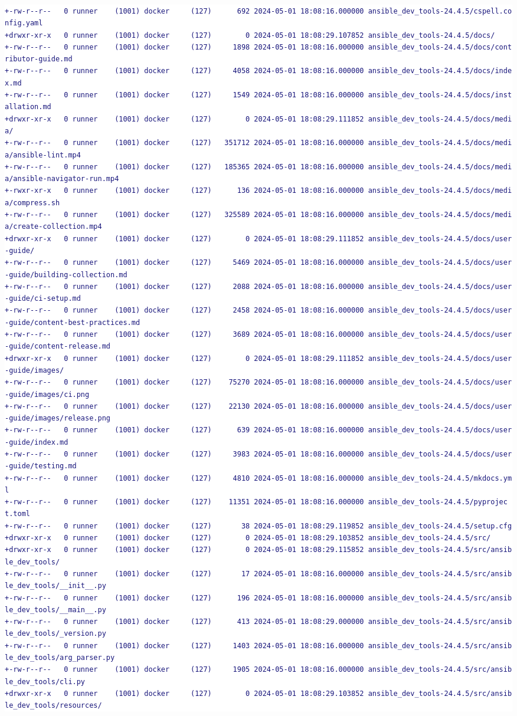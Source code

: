 ```diff
+-rw-r--r--   0 runner    (1001) docker     (127)      692 2024-05-01 18:08:16.000000 ansible_dev_tools-24.4.5/cspell.config.yaml
+drwxr-xr-x   0 runner    (1001) docker     (127)        0 2024-05-01 18:08:29.107852 ansible_dev_tools-24.4.5/docs/
+-rw-r--r--   0 runner    (1001) docker     (127)     1898 2024-05-01 18:08:16.000000 ansible_dev_tools-24.4.5/docs/contributor-guide.md
+-rw-r--r--   0 runner    (1001) docker     (127)     4058 2024-05-01 18:08:16.000000 ansible_dev_tools-24.4.5/docs/index.md
+-rw-r--r--   0 runner    (1001) docker     (127)     1549 2024-05-01 18:08:16.000000 ansible_dev_tools-24.4.5/docs/installation.md
+drwxr-xr-x   0 runner    (1001) docker     (127)        0 2024-05-01 18:08:29.111852 ansible_dev_tools-24.4.5/docs/media/
+-rw-r--r--   0 runner    (1001) docker     (127)   351712 2024-05-01 18:08:16.000000 ansible_dev_tools-24.4.5/docs/media/ansible-lint.mp4
+-rw-r--r--   0 runner    (1001) docker     (127)   185365 2024-05-01 18:08:16.000000 ansible_dev_tools-24.4.5/docs/media/ansible-navigator-run.mp4
+-rwxr-xr-x   0 runner    (1001) docker     (127)      136 2024-05-01 18:08:16.000000 ansible_dev_tools-24.4.5/docs/media/compress.sh
+-rw-r--r--   0 runner    (1001) docker     (127)   325589 2024-05-01 18:08:16.000000 ansible_dev_tools-24.4.5/docs/media/create-collection.mp4
+drwxr-xr-x   0 runner    (1001) docker     (127)        0 2024-05-01 18:08:29.111852 ansible_dev_tools-24.4.5/docs/user-guide/
+-rw-r--r--   0 runner    (1001) docker     (127)     5469 2024-05-01 18:08:16.000000 ansible_dev_tools-24.4.5/docs/user-guide/building-collection.md
+-rw-r--r--   0 runner    (1001) docker     (127)     2088 2024-05-01 18:08:16.000000 ansible_dev_tools-24.4.5/docs/user-guide/ci-setup.md
+-rw-r--r--   0 runner    (1001) docker     (127)     2458 2024-05-01 18:08:16.000000 ansible_dev_tools-24.4.5/docs/user-guide/content-best-practices.md
+-rw-r--r--   0 runner    (1001) docker     (127)     3689 2024-05-01 18:08:16.000000 ansible_dev_tools-24.4.5/docs/user-guide/content-release.md
+drwxr-xr-x   0 runner    (1001) docker     (127)        0 2024-05-01 18:08:29.111852 ansible_dev_tools-24.4.5/docs/user-guide/images/
+-rw-r--r--   0 runner    (1001) docker     (127)    75270 2024-05-01 18:08:16.000000 ansible_dev_tools-24.4.5/docs/user-guide/images/ci.png
+-rw-r--r--   0 runner    (1001) docker     (127)    22130 2024-05-01 18:08:16.000000 ansible_dev_tools-24.4.5/docs/user-guide/images/release.png
+-rw-r--r--   0 runner    (1001) docker     (127)      639 2024-05-01 18:08:16.000000 ansible_dev_tools-24.4.5/docs/user-guide/index.md
+-rw-r--r--   0 runner    (1001) docker     (127)     3983 2024-05-01 18:08:16.000000 ansible_dev_tools-24.4.5/docs/user-guide/testing.md
+-rw-r--r--   0 runner    (1001) docker     (127)     4810 2024-05-01 18:08:16.000000 ansible_dev_tools-24.4.5/mkdocs.yml
+-rw-r--r--   0 runner    (1001) docker     (127)    11351 2024-05-01 18:08:16.000000 ansible_dev_tools-24.4.5/pyproject.toml
+-rw-r--r--   0 runner    (1001) docker     (127)       38 2024-05-01 18:08:29.119852 ansible_dev_tools-24.4.5/setup.cfg
+drwxr-xr-x   0 runner    (1001) docker     (127)        0 2024-05-01 18:08:29.103852 ansible_dev_tools-24.4.5/src/
+drwxr-xr-x   0 runner    (1001) docker     (127)        0 2024-05-01 18:08:29.115852 ansible_dev_tools-24.4.5/src/ansible_dev_tools/
+-rw-r--r--   0 runner    (1001) docker     (127)       17 2024-05-01 18:08:16.000000 ansible_dev_tools-24.4.5/src/ansible_dev_tools/__init__.py
+-rw-r--r--   0 runner    (1001) docker     (127)      196 2024-05-01 18:08:16.000000 ansible_dev_tools-24.4.5/src/ansible_dev_tools/__main__.py
+-rw-r--r--   0 runner    (1001) docker     (127)      413 2024-05-01 18:08:29.000000 ansible_dev_tools-24.4.5/src/ansible_dev_tools/_version.py
+-rw-r--r--   0 runner    (1001) docker     (127)     1403 2024-05-01 18:08:16.000000 ansible_dev_tools-24.4.5/src/ansible_dev_tools/arg_parser.py
+-rw-r--r--   0 runner    (1001) docker     (127)     1905 2024-05-01 18:08:16.000000 ansible_dev_tools-24.4.5/src/ansible_dev_tools/cli.py
+drwxr-xr-x   0 runner    (1001) docker     (127)        0 2024-05-01 18:08:29.103852 ansible_dev_tools-24.4.5/src/ansible_dev_tools/resources/
```